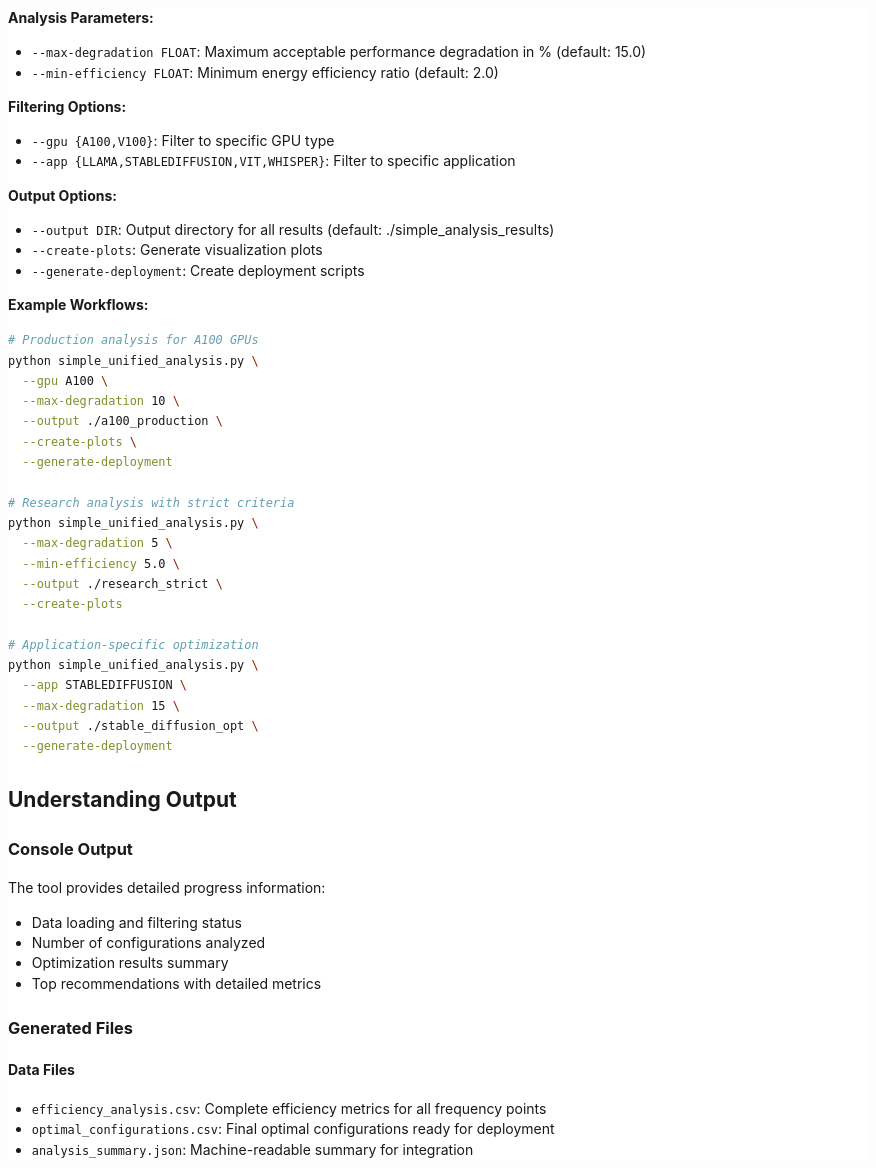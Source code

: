 **Analysis Parameters:**
- `--max-degradation FLOAT`: Maximum acceptable performance degradation in % (default: 15.0)
- `--min-efficiency FLOAT`: Minimum energy efficiency ratio (default: 2.0)

**Filtering Options:**
- `--gpu {A100,V100}`: Filter to specific GPU type
- `--app {LLAMA,STABLEDIFFUSION,VIT,WHISPER}`: Filter to specific application

**Output Options:**
- `--output DIR`: Output directory for all results (default: ./simple_analysis_results)
- `--create-plots`: Generate visualization plots
- `--generate-deployment`: Create deployment scripts

**Example Workflows:**

```bash
# Production analysis for A100 GPUs
python simple_unified_analysis.py \
  --gpu A100 \
  --max-degradation 10 \
  --output ./a100_production \
  --create-plots \
  --generate-deployment

# Research analysis with strict criteria
python simple_unified_analysis.py \
  --max-degradation 5 \
  --min-efficiency 5.0 \
  --output ./research_strict \
  --create-plots

# Application-specific optimization
python simple_unified_analysis.py \
  --app STABLEDIFFUSION \
  --max-degradation 15 \
  --output ./stable_diffusion_opt \
  --generate-deployment
```

## Understanding Output

### Console Output
The tool provides detailed progress information:
- Data loading and filtering status
- Number of configurations analyzed
- Optimization results summary
- Top recommendations with detailed metrics

### Generated Files

#### Data Files
- `efficiency_analysis.csv`: Complete efficiency metrics for all frequency points
- `optimal_configurations.csv`: Final optimal configurations ready for deployment
- `analysis_summary.json`: Machine-readable summary for integration
